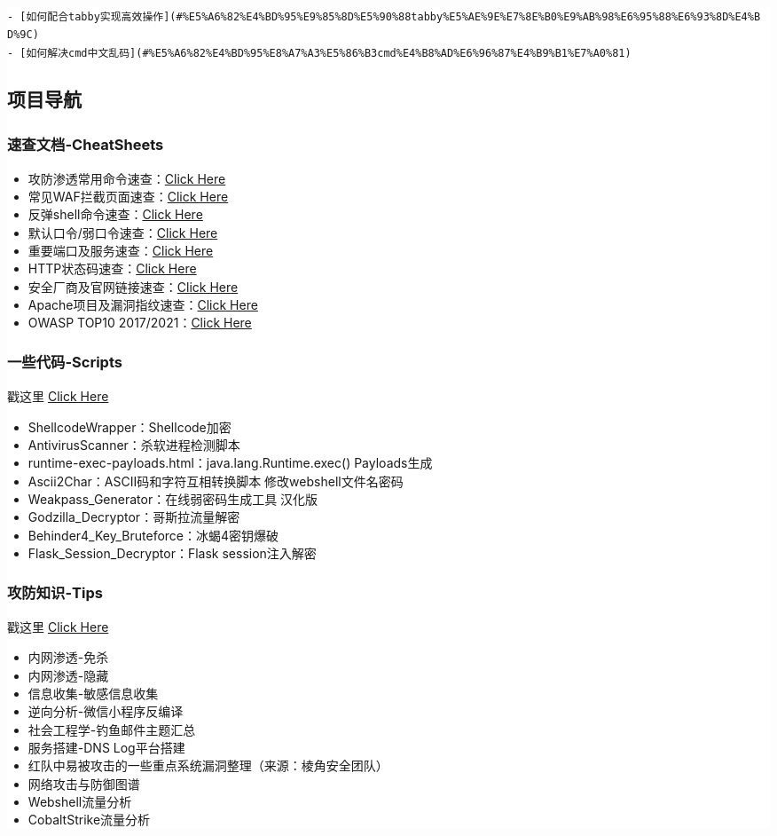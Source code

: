 	- [如何配合tabby实现高效操作](#%E5%A6%82%E4%BD%95%E9%85%8D%E5%90%88tabby%E5%AE%9E%E7%8E%B0%E9%AB%98%E6%95%88%E6%93%8D%E4%BD%9C)
	- [如何解决cmd中文乱码](#%E5%A6%82%E4%BD%95%E8%A7%A3%E5%86%B3cmd%E4%B8%AD%E6%96%87%E4%B9%B1%E7%A0%81)
## 项目导航

### 速查文档-CheatSheets

- 攻防渗透常用命令速查：[Click Here](https://github.com/Threekiii/Awesome-Redteam/blob/master/cheatsheets/%E6%94%BB%E9%98%B2%E6%B8%97%E9%80%8F%E5%B8%B8%E7%94%A8%E5%91%BD%E4%BB%A4%E9%80%9F%E6%9F%A5.md)
- 常见WAF拦截页面速查：[Click Here](https://github.com/Threekiii/Awesome-Redteam/blob/master/cheatsheets/%E5%B8%B8%E8%A7%81WAF%E6%8B%A6%E6%88%AA%E9%A1%B5%E9%9D%A2%E9%80%9F%E6%9F%A5.md)
- 反弹shell命令速查：[Click Here](https://github.com/Threekiii/Awesome-Redteam/blob/master/cheatsheets/%E5%8F%8D%E5%BC%B9shell%E5%91%BD%E4%BB%A4%E9%80%9F%E6%9F%A5.md)
- 默认口令/弱口令速查：[Click Here](https://github.com/Threekiii/Awesome-Redteam/blob/master/cheatsheets/)
- 重要端口及服务速查：[Click Here](https://github.com/Threekiii/Awesome-Redteam/blob/master/cheatsheets/%E9%87%8D%E8%A6%81%E7%AB%AF%E5%8F%A3%E5%8F%8A%E6%9C%8D%E5%8A%A1%E9%80%9F%E6%9F%A5.md)
- HTTP状态码速查：[Click Here](https://github.com/Threekiii/Awesome-Redteam/blob/master/cheatsheets/HTTP%E7%8A%B6%E6%80%81%E7%A0%81%E9%80%9F%E6%9F%A5.md)
- 安全厂商及官网链接速查：[Click Here](https://github.com/Threekiii/Awesome-Redteam/blob/master/cheatsheets/%E5%AE%89%E5%85%A8%E5%8E%82%E5%95%86%E5%8F%8A%E5%AE%98%E7%BD%91%E9%93%BE%E6%8E%A5%E9%80%9F%E6%9F%A5.txt)
- Apache项目及漏洞指纹速查：[Click Here](https://github.com/Threekiii/Awesome-Redteam/blob/master/cheatsheets/Apache%E9%A1%B9%E7%9B%AE%E5%8F%8A%E6%BC%8F%E6%B4%9E%E6%8C%87%E7%BA%B9%E9%80%9F%E6%9F%A5.md) 
- OWASP TOP10 2017/2021：[Click Here](https://github.com/Threekiii/Awesome-Redteam/blob/master/cheatsheets/OWASP%20TOP10.md) 

### 一些代码-Scripts 

戳这里 [Click Here](https://github.com/Threekiii/Awesome-Redteam/blob/master/scripts/)

- ShellcodeWrapper：Shellcode加密
- AntivirusScanner：杀软进程检测脚本
- runtime-exec-payloads.html：java.lang.Runtime.exec() Payloads生成 
- Ascii2Char：ASCII码和字符互相转换脚本 修改webshell文件名密码 
- Weakpass_Generator：在线弱密码生成工具 汉化版
- Godzilla_Decryptor：哥斯拉流量解密
- Behinder4_Key_Bruteforce：冰蝎4密钥爆破
- Flask_Session_Decryptor：Flask session注入解密

### 攻防知识-Tips

戳这里 [Click Here](https://github.com/Threekiii/Awesome-Redteam/blob/master/tips/)

- 内网渗透-免杀
- 内网渗透-隐藏
- 信息收集-敏感信息收集
- 逆向分析-微信小程序反编译
- 社会工程学-钓鱼邮件主题汇总
- 服务搭建-DNS Log平台搭建
- 红队中易被攻击的一些重点系统漏洞整理（来源：棱角安全团队）
- 网络攻击与防御图谱
- Webshell流量分析
- CobaltStrike流量分析
